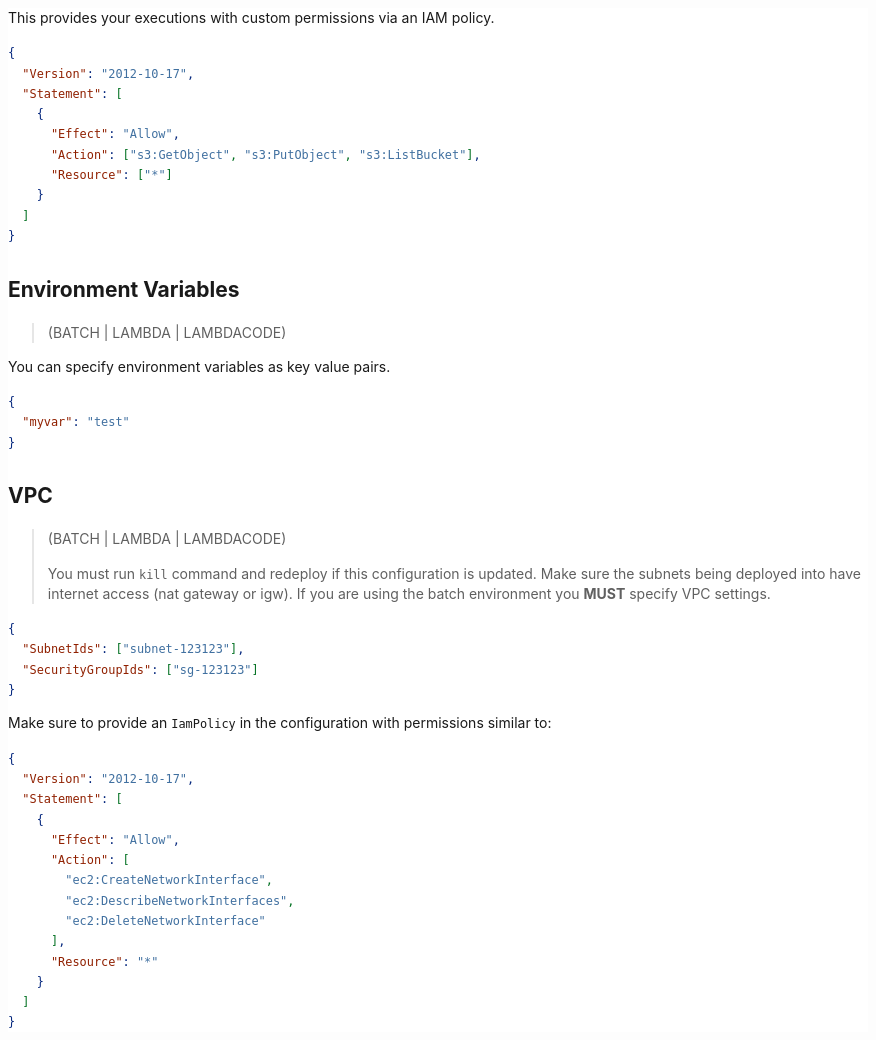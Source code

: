 This provides your executions with custom permissions via an IAM policy.

```json
{
  "Version": "2012-10-17",
  "Statement": [
    {
      "Effect": "Allow",
      "Action": ["s3:GetObject", "s3:PutObject", "s3:ListBucket"],
      "Resource": ["*"]
    }
  ]
}
```

## Environment Variables

> (BATCH | LAMBDA | LAMBDACODE)

You can specify environment variables as key value pairs.

```json
{
  "myvar": "test"
}
```

## VPC

> (BATCH | LAMBDA | LAMBDACODE)
>
> You must run `kill` command and redeploy if this configuration is updated. Make sure the subnets being deployed into have internet access (nat gateway or igw). If you are using the batch environment you **MUST** specify VPC settings.

```json
{
  "SubnetIds": ["subnet-123123"],
  "SecurityGroupIds": ["sg-123123"]
}
```

Make sure to provide an `IamPolicy` in the configuration with permissions similar to:

```json
{
  "Version": "2012-10-17",
  "Statement": [
    {
      "Effect": "Allow",
      "Action": [
        "ec2:CreateNetworkInterface",
        "ec2:DescribeNetworkInterfaces",
        "ec2:DeleteNetworkInterface"
      ],
      "Resource": "*"
    }
  ]
}
```
